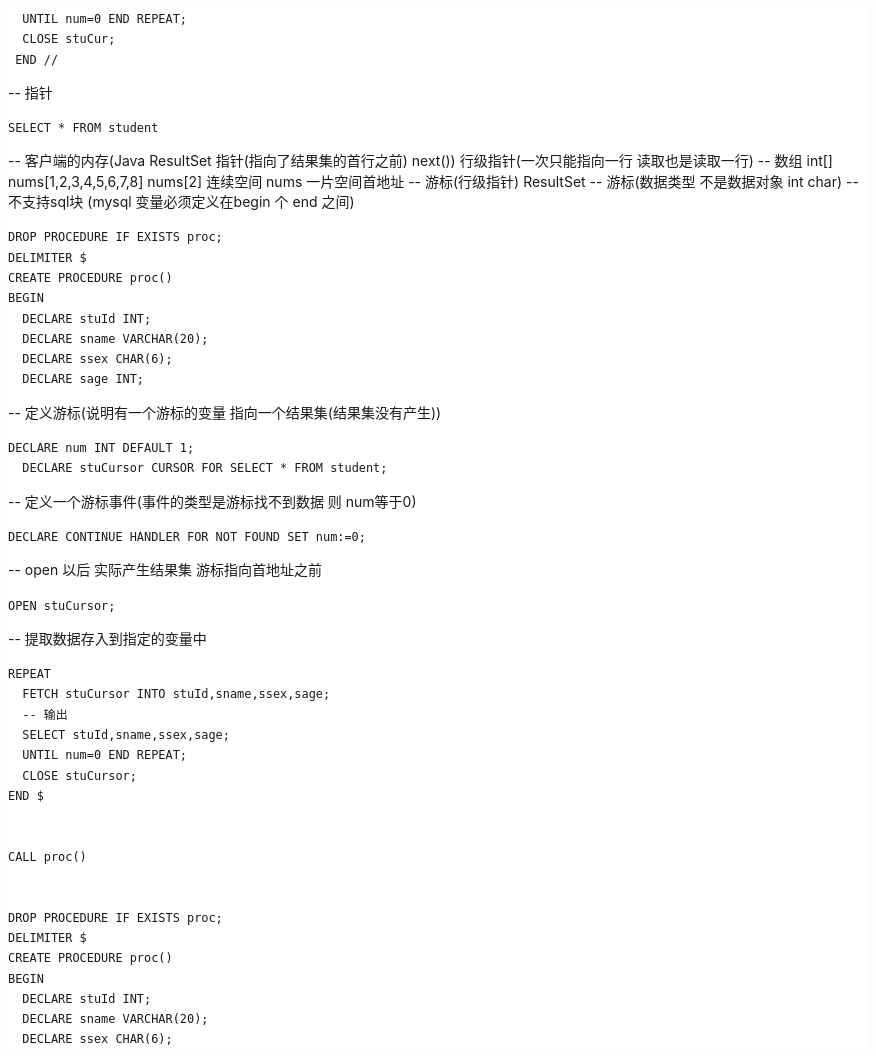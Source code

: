 ```
  UNTIL num=0 END REPEAT;
  CLOSE stuCur;
 END //
```



-- 指针  

```
SELECT * FROM student
```


-- 客户端的内存(Java ResultSet 指针(指向了结果集的首行之前) next()) 行级指针(一次只能指向一行 读取也是读取一行)
-- 数组 int[] nums[1,2,3,4,5,6,7,8] nums[2] 连续空间 nums 一片空间首地址 
-- 游标(行级指针) ResultSet 
-- 游标(数据类型 不是数据对象 int char)
-- 不支持sql块 (mysql 变量必须定义在begin 个 end 之间) 

```
DROP PROCEDURE IF EXISTS proc;
DELIMITER $
CREATE PROCEDURE proc()
BEGIN
  DECLARE stuId INT;
  DECLARE sname VARCHAR(20);
  DECLARE ssex CHAR(6);
  DECLARE sage INT;
```

  -- 定义游标(说明有一个游标的变量 指向一个结果集(结果集没有产生))

```
DECLARE num INT DEFAULT 1;
  DECLARE stuCursor CURSOR FOR SELECT * FROM student;
```

  -- 定义一个游标事件(事件的类型是游标找不到数据 则 num等于0)
 
```
DECLARE CONTINUE HANDLER FOR NOT FOUND SET num:=0;
```

  -- open 以后 实际产生结果集 游标指向首地址之前
 
```
OPEN stuCursor;
```

  -- 提取数据存入到指定的变量中
 
```
REPEAT
  FETCH stuCursor INTO stuId,sname,ssex,sage;
  -- 输出
  SELECT stuId,sname,ssex,sage;
  UNTIL num=0 END REPEAT;
  CLOSE stuCursor;
END $


CALL proc()


DROP PROCEDURE IF EXISTS proc;
DELIMITER $
CREATE PROCEDURE proc()
BEGIN
  DECLARE stuId INT;
  DECLARE sname VARCHAR(20);
  DECLARE ssex CHAR(6);
```